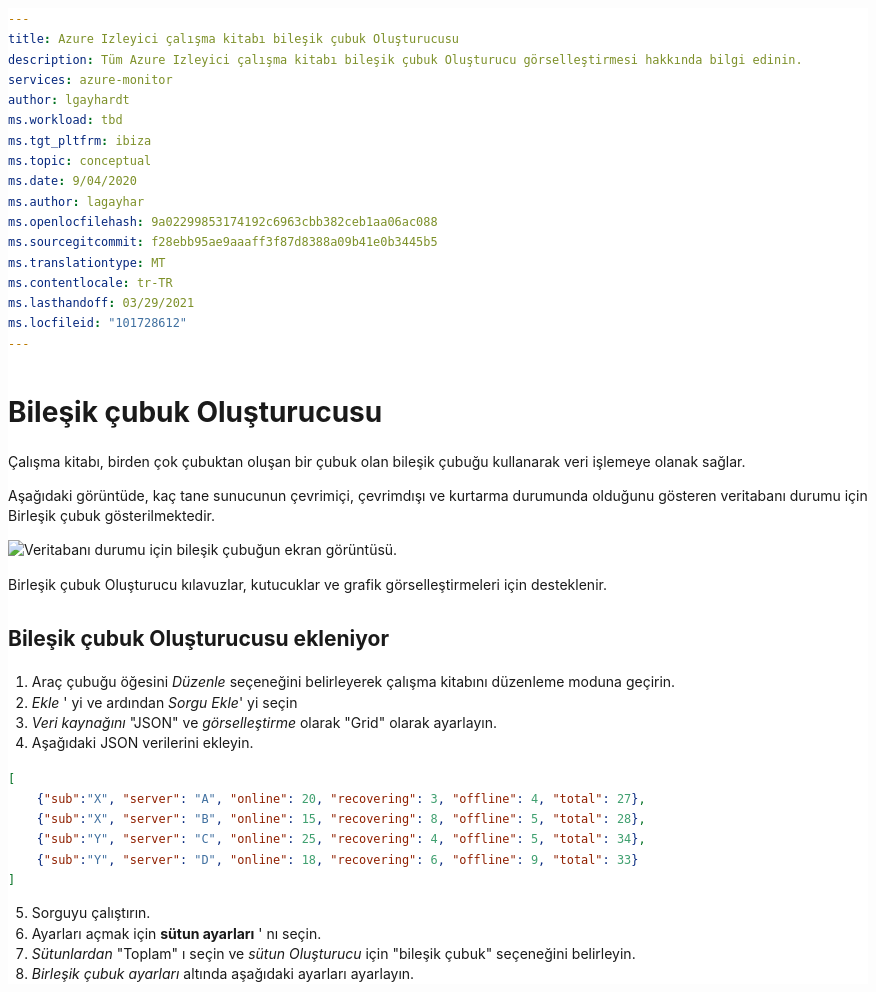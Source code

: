 ```yaml
---
title: Azure Izleyici çalışma kitabı bileşik çubuk Oluşturucusu
description: Tüm Azure Izleyici çalışma kitabı bileşik çubuk Oluşturucu görselleştirmesi hakkında bilgi edinin.
services: azure-monitor
author: lgayhardt
ms.workload: tbd
ms.tgt_pltfrm: ibiza
ms.topic: conceptual
ms.date: 9/04/2020
ms.author: lagayhar
ms.openlocfilehash: 9a02299853174192c6963cbb382ceb1aa06ac088
ms.sourcegitcommit: f28ebb95ae9aaaff3f87d8388a09b41e0b3445b5
ms.translationtype: MT
ms.contentlocale: tr-TR
ms.lasthandoff: 03/29/2021
ms.locfileid: "101728612"
---
```

# <a name="composite-bar-renderer"></a>Bileşik çubuk Oluşturucusu

Çalışma kitabı, birden çok çubuktan oluşan bir çubuk olan bileşik çubuğu kullanarak veri işlemeye olanak sağlar.

Aşağıdaki görüntüde, kaç tane sunucunun çevrimiçi, çevrimdışı ve kurtarma durumunda olduğunu gösteren veritabanı durumu için Birleşik çubuk gösterilmektedir.

![Veritabanı durumu için bileşik çubuğun ekran görüntüsü.](./media/workbooks-composite-bar/database-status.png)

Birleşik çubuk Oluşturucu kılavuzlar, kutucuklar ve grafik görselleştirmeleri için desteklenir.

## <a name="adding-composite-bar-renderer"></a>Bileşik çubuk Oluşturucusu ekleniyor

1. Araç çubuğu öğesini *Düzenle* seçeneğini belirleyerek çalışma kitabını düzenleme moduna geçirin.
2. *Ekle* ' yi ve ardından *Sorgu Ekle*' yi seçin
3. *Veri kaynağını* "JSON" ve *görselleştirme* olarak "Grid" olarak ayarlayın.
4. Aşağıdaki JSON verilerini ekleyin.

```json
[
    {"sub":"X", "server": "A", "online": 20, "recovering": 3, "offline": 4, "total": 27},
    {"sub":"X", "server": "B", "online": 15, "recovering": 8, "offline": 5, "total": 28},
    {"sub":"Y", "server": "C", "online": 25, "recovering": 4, "offline": 5, "total": 34},
    {"sub":"Y", "server": "D", "online": 18, "recovering": 6, "offline": 9, "total": 33}
]
```

5. Sorguyu çalıştırın.
6. Ayarları açmak için **sütun ayarları** ' nı seçin.
7. *Sütunlardan* "Toplam" ı seçin ve *sütun Oluşturucu* için "bileşik çubuk" seçeneğini belirleyin.
8. *Birleşik çubuk ayarları* altında aşağıdaki ayarları ayarlayın.
